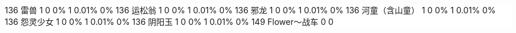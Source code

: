 <td>136</td>
<td>雷兽</td>
<td>1</td>
<td>0</td>
<td>0%</td>
<td>1</td>
<td>0.01%</td>
<td>0%
</td></tr>
<tr>
<td>136</td>
<td>运松翁</td>
<td>1</td>
<td>0</td>
<td>0%</td>
<td>1</td>
<td>0.01%</td>
<td>0%
</td></tr>
<tr>
<td>136</td>
<td>邪龙</td>
<td>1</td>
<td>0</td>
<td>0%</td>
<td>1</td>
<td>0.01%</td>
<td>0%
</td></tr>
<tr style="background:#FBB">
<td>136</td>
<td>河童（含山童）</td>
<td>1</td>
<td>0</td>
<td>0%</td>
<td>1</td>
<td>0.01%</td>
<td>0%
</td></tr>
<tr style="background:#FBB">
<td>136</td>
<td>怨灵少女</td>
<td>1</td>
<td>0</td>
<td>0%</td>
<td>1</td>
<td>0.01%</td>
<td>0%
</td></tr>
<tr>
<td>136</td>
<td>阴阳玉</td>
<td>1</td>
<td>0</td>
<td>0%</td>
<td>1</td>
<td>0.01%</td>
<td>0%
</td></tr>
<tr>
<td>149</td>
<td>Flower～战车</td>
<td>0</td>
<td>0</td>